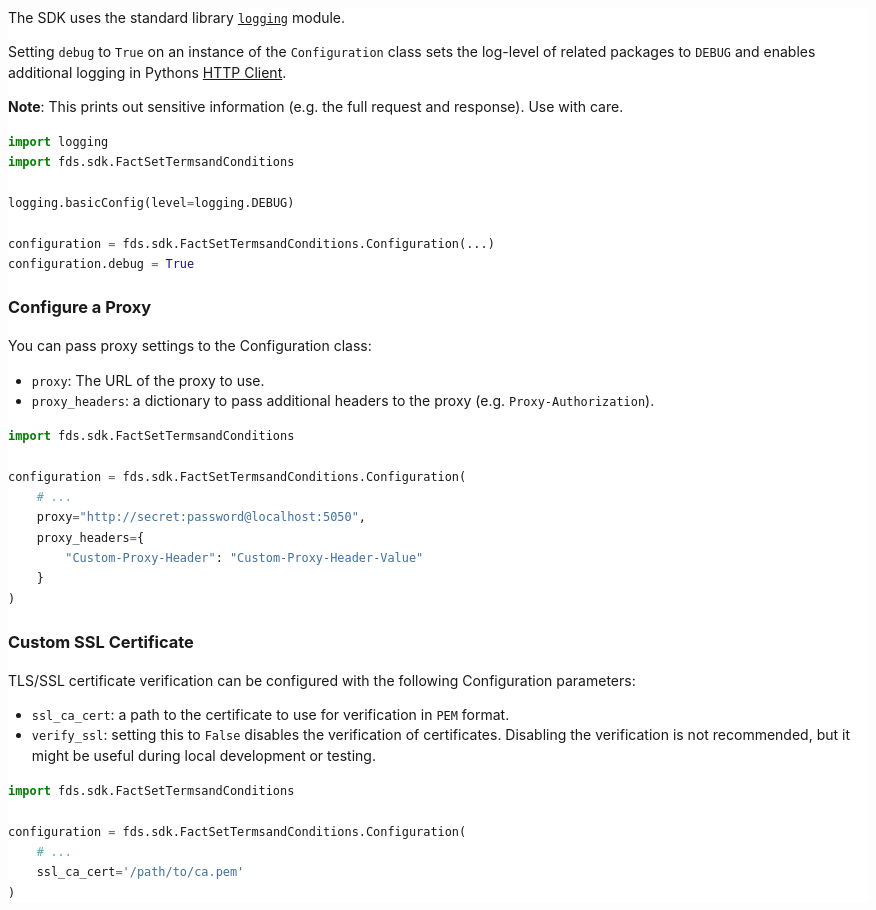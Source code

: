 The SDK uses the standard library [`logging`](https://docs.python.org/3/library/logging.html#module-logging) module.

Setting `debug` to `True` on an instance of the `Configuration` class sets the log-level of related packages to `DEBUG`
and enables additional logging in Pythons [HTTP Client](https://docs.python.org/3/library/http.client.html).

**Note**: This prints out sensitive information (e.g. the full request and response). Use with care.

```python
import logging
import fds.sdk.FactSetTermsandConditions

logging.basicConfig(level=logging.DEBUG)

configuration = fds.sdk.FactSetTermsandConditions.Configuration(...)
configuration.debug = True
```

### Configure a Proxy

You can pass proxy settings to the Configuration class:

* `proxy`: The URL of the proxy to use.
* `proxy_headers`: a dictionary to pass additional headers to the proxy (e.g. `Proxy-Authorization`).

```python
import fds.sdk.FactSetTermsandConditions

configuration = fds.sdk.FactSetTermsandConditions.Configuration(
    # ...
    proxy="http://secret:password@localhost:5050",
    proxy_headers={
        "Custom-Proxy-Header": "Custom-Proxy-Header-Value"
    }
)
```

### Custom SSL Certificate

TLS/SSL certificate verification can be configured with the following Configuration parameters:

* `ssl_ca_cert`: a path to the certificate to use for verification in `PEM` format.
* `verify_ssl`: setting this to `False` disables the verification of certificates.
  Disabling the verification is not recommended, but it might be useful during
  local development or testing.

```python
import fds.sdk.FactSetTermsandConditions

configuration = fds.sdk.FactSetTermsandConditions.Configuration(
    # ...
    ssl_ca_cert='/path/to/ca.pem'
)
```
